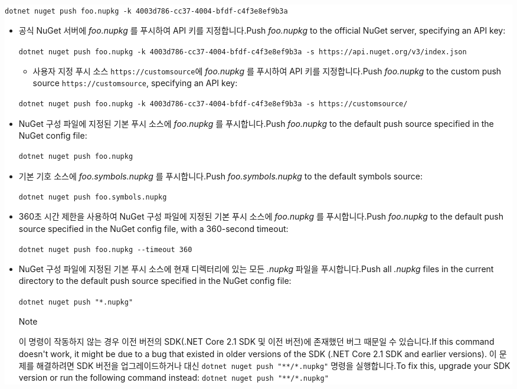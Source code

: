   ```dotnetcli
  dotnet nuget push foo.nupkg -k 4003d786-cc37-4004-bfdf-c4f3e8ef9b3a
  ```

- <span data-ttu-id="4e634-141">공식 NuGet 서버에 *foo.nupkg* 를 푸시하여 API 키를 지정합니다.</span><span class="sxs-lookup"><span data-stu-id="4e634-141">Push *foo.nupkg* to the official NuGet server, specifying an API key:</span></span>

  ```dotnetcli
  dotnet nuget push foo.nupkg -k 4003d786-cc37-4004-bfdf-c4f3e8ef9b3a -s https://api.nuget.org/v3/index.json
  ```
  
  * <span data-ttu-id="4e634-142">사용자 지정 푸시 소스 `https://customsource`에 *foo.nupkg* 를 푸시하여 API 키를 지정합니다.</span><span class="sxs-lookup"><span data-stu-id="4e634-142">Push *foo.nupkg* to the custom push source `https://customsource`, specifying an API key:</span></span>

  ```dotnetcli
  dotnet nuget push foo.nupkg -k 4003d786-cc37-4004-bfdf-c4f3e8ef9b3a -s https://customsource/
  ```

- <span data-ttu-id="4e634-143">NuGet 구성 파일에 지정된 기본 푸시 소스에 *foo.nupkg* 를 푸시합니다.</span><span class="sxs-lookup"><span data-stu-id="4e634-143">Push *foo.nupkg* to the default push source specified in the NuGet config file:</span></span>

  ```dotnetcli
  dotnet nuget push foo.nupkg
  ```

- <span data-ttu-id="4e634-144">기본 기호 소스에 *foo.symbols.nupkg* 를 푸시합니다.</span><span class="sxs-lookup"><span data-stu-id="4e634-144">Push *foo.symbols.nupkg* to the default symbols source:</span></span>

  ```dotnetcli
  dotnet nuget push foo.symbols.nupkg
  ```

- <span data-ttu-id="4e634-145">360초 시간 제한을 사용하여 NuGet 구성 파일에 지정된 기본 푸시 소스에 *foo.nupkg* 를 푸시합니다.</span><span class="sxs-lookup"><span data-stu-id="4e634-145">Push *foo.nupkg* to the default push source specified in the NuGet config file, with a 360-second timeout:</span></span>

  ```dotnetcli
  dotnet nuget push foo.nupkg --timeout 360
  ```

- <span data-ttu-id="4e634-146">NuGet 구성 파일에 지정된 기본 푸시 소스에 현재 디렉터리에 있는 모든 *.nupkg* 파일을 푸시합니다.</span><span class="sxs-lookup"><span data-stu-id="4e634-146">Push all *.nupkg* files in the current directory to the default push source specified in the NuGet config file:</span></span>

  ```dotnetcli
  dotnet nuget push "*.nupkg"
  ```

  > [!NOTE]
  > <span data-ttu-id="4e634-147">이 명령이 작동하지 않는 경우 이전 버전의 SDK(.NET Core 2.1 SDK 및 이전 버전)에 존재했던 버그 때문일 수 있습니다.</span><span class="sxs-lookup"><span data-stu-id="4e634-147">If this command doesn't work, it might be due to a bug that existed in older versions of the SDK (.NET Core 2.1 SDK and earlier versions).</span></span>
  > <span data-ttu-id="4e634-148">이 문제를 해결하려면 SDK 버전을 업그레이드하거나 대신 `dotnet nuget push "**/*.nupkg"` 명령을 실행합니다.</span><span class="sxs-lookup"><span data-stu-id="4e634-148">To fix this, upgrade your SDK version or run the following command instead: `dotnet nuget push "**/*.nupkg"`</span></span>
  